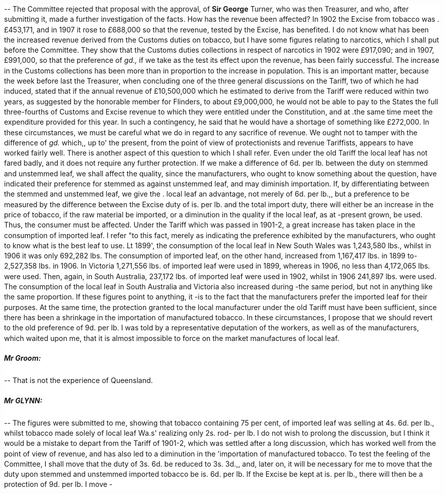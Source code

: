 -- The Committee rejected that proposal with the approval, of  **Sir George**  Turner, who was then Treasurer, and who, after submitting it, made a further investigation of the facts. How has the revenue been affected? In 1902 the Excise from tobacco was .£453,171, and in 1907 it rose to £688,000 so that the revenue, tested by the Excise, has benefited. I do not know what has been the increased revenue derived from the Customs duties on tobacco, but I have some figures relating to narcotics, which I shall put before the Committee. They show that the Customs duties collections in respect of narcotics in 1902 were £917,090; and in 1907, £991,000, so that the preference of  *gd.,*  if we take as the test its effect upon the revenue, has been fairly successful. The increase in the Customs collections has been more than in proportion to the increase in population. This is an important matter, because the week before last the Treasurer, when concluding one of the three general discussions on the Tariff, two of which he had induced, stated that if the annual revenue of £10,500,000 which he estimated to derive from the Tariff were reduced within two years, as suggested by the honorable member for Flinders, to about £9,000,000, he would not be able to pay to the States the full three-fourths of Customs and Excise revenue to which they were entitled under the Constitution, and at .the same time meet the expenditure provided for this year. In such a contingency, he said that he  would  have a shortage of something like £272,000. In these circumstances, we must be careful what we do in regard to any sacrifice of revenue. We ought not to tamper with the difference of  *gd.*  which,, up to' the present, from the point of view of protectionists and revenue  Tariffists,  appears to have worked fairly well. There is another aspect of this question to which I shall refer. Even under the old Tariff the local leaf has not fared badly, and it does not require any further protection. If we make a difference of 6d. per lb. between the duty on stemmed and unstemmed leaf, we shall affect the quality, since the manufacturers, who ought to know something about the question, have indicated their preference for stemmed as against unstemmed leaf, and may diminish importation. If, by differentiating between the stemmed and unstemmed leaf, we give the . local leaf an advantage, not merely of 6d. per lb.,, but a preference to  be measured by the difference between the Excise duty of is. per lb. and the total import duty, there will either be an increase in the price of tobacco, if the raw material be imported, or a diminution in the quality if the local leaf, as at -present grown, be used. Thus, the consumer must be affected. Under the Tariff which was passed in 1901-2, a great increase has taken place in the consumption of imported leaf. I refer "to this fact, merely as indicating the preference exhibited by the manufacturers, who ought to know what is the best leaf to use.  Lt  1899', the consumption of the local leaf in New South Wales was 1,243,580 lbs., whilst in 1906 it was only 692,282 lbs. The consumption of imported leaf, on the other hand, increased from 1,167,417 lbs. in 1899 to- 2,527,358 lbs. in 1906. In Victoria 1,271,556 lbs. of imported leaf were used in 1899, whereas in 1906, no less than 4,172,065 lbs. were used. Then, again, in South Australia, 237,172 lbs. of imported leaf were used in 1902, whilst in 1906 241,897 lbs. were used. The consumption of the local leaf in South Australia and Victoria also increased during -the same period, but not in anything like the same proportion. If these figures point to anything, it -is to the fact that the manufacturers prefer the imported leaf for their purposes. At the same time, the protection granted to the local manufacturer under the old Tariff must have been sufficient, since there has been a shrinkage in the importation of manufactured tobacco. In these circumstances, I propose that we should revert to the old preference of 9d. per lb. I was told by a representative deputation of the workers, as well as of the manufacturers, which waited upon me, that it is almost impossible to force on the market manufactures of local leaf. 

##### Mr Groom:

--  That is not the experience of Queensland. 

##### Mr GLYNN:

-- The figures were submitted to me, showing that tobacco containing 75 per cent, of imported leaf was selling at 4s. 6d. per lb., whilst tobacco made solely of local leaf  Wa.s'  realizing only 2s. rod- per lb. I do not wish to prolong the discussion, but I think it would be a mistake to depart from the Tariff of 1901-2, which was settled after a long discussion, which has worked well from the point of view of revenue, and has also led to a diminution in the 'importation of manufactured tobacco. To test the feeling of the Committee, I shall move that the duty of 3s. 6d. be reduced to 3s. 3d.,, and, later on, it will be necessary for me to move that the duty upon stemmed and unstemmed imported  tobacco be is. 6d. per lb. If the Excise be kept at is. per lb., there will then be a protection of 9d. per lb. I move - 
